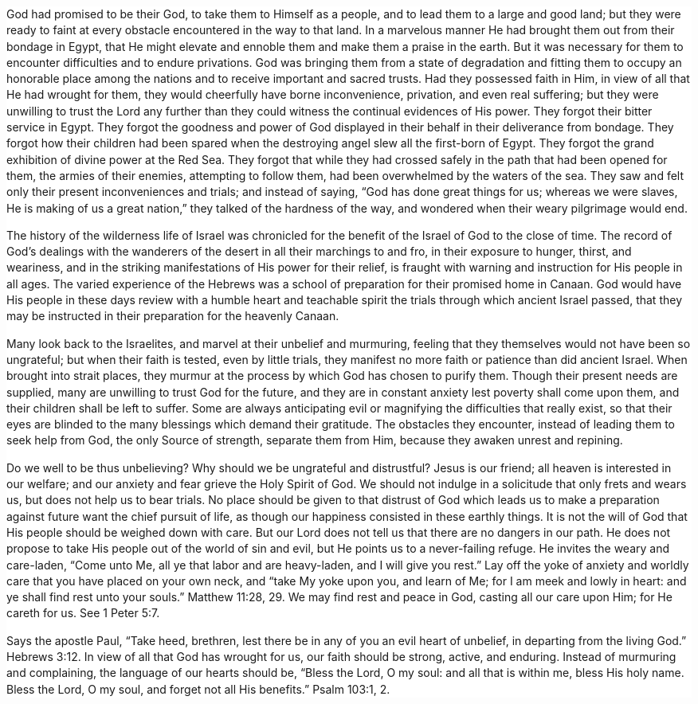 God had promised to be their God, to take them to Himself as a people, and to lead them to a large and good land; but they were ready to faint at every obstacle encountered in the way to that land. In a marvelous manner He had brought them out from their bondage in Egypt, that He might elevate and ennoble them and make them a praise in the earth. But it was necessary for them to encounter difficulties and to endure privations. God was bringing them from a state of degradation and fitting them to occupy an honorable place among the nations and to receive important and sacred trusts. Had they possessed faith in Him, in view of all that He had wrought for them, they would cheerfully have borne inconvenience, privation, and even real suffering; but they were unwilling to trust the Lord any further than they could witness the continual evidences of His power. They forgot their bitter service in Egypt. They forgot the goodness and power of God displayed in their behalf in their deliverance from bondage. They forgot how their children had been spared when the destroying angel slew all the first-born of Egypt. They forgot the grand exhibition of divine power at the Red Sea. They forgot that while they had crossed safely in the path that had been opened for them, the armies of their enemies, attempting to follow them, had been overwhelmed by the waters of the sea. They saw and felt only their present inconveniences and trials; and instead of saying, “God has done great things for us; whereas we were slaves, He is making of us a great nation,” they talked of the hardness of the way, and wondered when their weary pilgrimage would end.

The history of the wilderness life of Israel was chronicled for the benefit of the Israel of God to the close of time. The record of God’s dealings with the wanderers of the desert in all their marchings to and fro, in their exposure to hunger, thirst, and weariness, and in the striking manifestations of His power for their relief, is fraught with warning and instruction for His people in all ages. The varied experience of the Hebrews was a school of preparation for their promised home in Canaan. God would have His people in these days review with a humble heart and teachable spirit the trials through which ancient Israel passed, that they may be instructed in their preparation for the heavenly Canaan.

Many look back to the Israelites, and marvel at their unbelief and murmuring, feeling that they themselves would not have been so ungrateful; but when their faith is tested, even by little trials, they manifest no more faith or patience than did ancient Israel. When brought into strait places, they murmur at the process by which God has chosen to purify them. Though their present needs are supplied, many are unwilling to trust God for the future, and they are in constant anxiety lest poverty shall come upon them, and their children shall be left to suffer. Some are always anticipating evil or magnifying the difficulties that really exist, so that their eyes are blinded to the many blessings which demand their gratitude. The obstacles they encounter, instead of leading them to seek help from God, the only Source of strength, separate them from Him, because they awaken unrest and repining.

Do we well to be thus unbelieving? Why should we be ungrateful and distrustful? Jesus is our friend; all heaven is interested in our welfare; and our anxiety and fear grieve the Holy Spirit of God. We should not indulge in a solicitude that only frets and wears us, but does not help us to bear trials. No place should be given to that distrust of God which leads us to make a preparation against future want the chief pursuit of life, as though our happiness consisted in these earthly things. It is not the will of God that His people should be weighed down with care. But our Lord does not tell us that there are no dangers in our path. He does not propose to take His people out of the world of sin and evil, but He points us to a never-failing refuge. He invites the weary and care-laden, “Come unto Me, all ye that labor and are heavy-laden, and I will give you rest.” Lay off the yoke of anxiety and worldly care that you have placed on your own neck, and “take My yoke upon you, and learn of Me; for I am meek and lowly in heart: and ye shall find rest unto your souls.” Matthew 11:28, 29. We may find rest and peace in God, casting all our care upon Him; for He careth for us. See 1 Peter 5:7.

Says the apostle Paul, “Take heed, brethren, lest there be in any of you an evil heart of unbelief, in departing from the living God.” Hebrews 3:12. In view of all that God has wrought for us, our faith should be strong, active, and enduring. Instead of murmuring and complaining, the language of our hearts should be, “Bless the Lord, O my soul: and all that is within me, bless His holy name. Bless the Lord, O my soul, and forget not all His benefits.” Psalm 103:1, 2.
